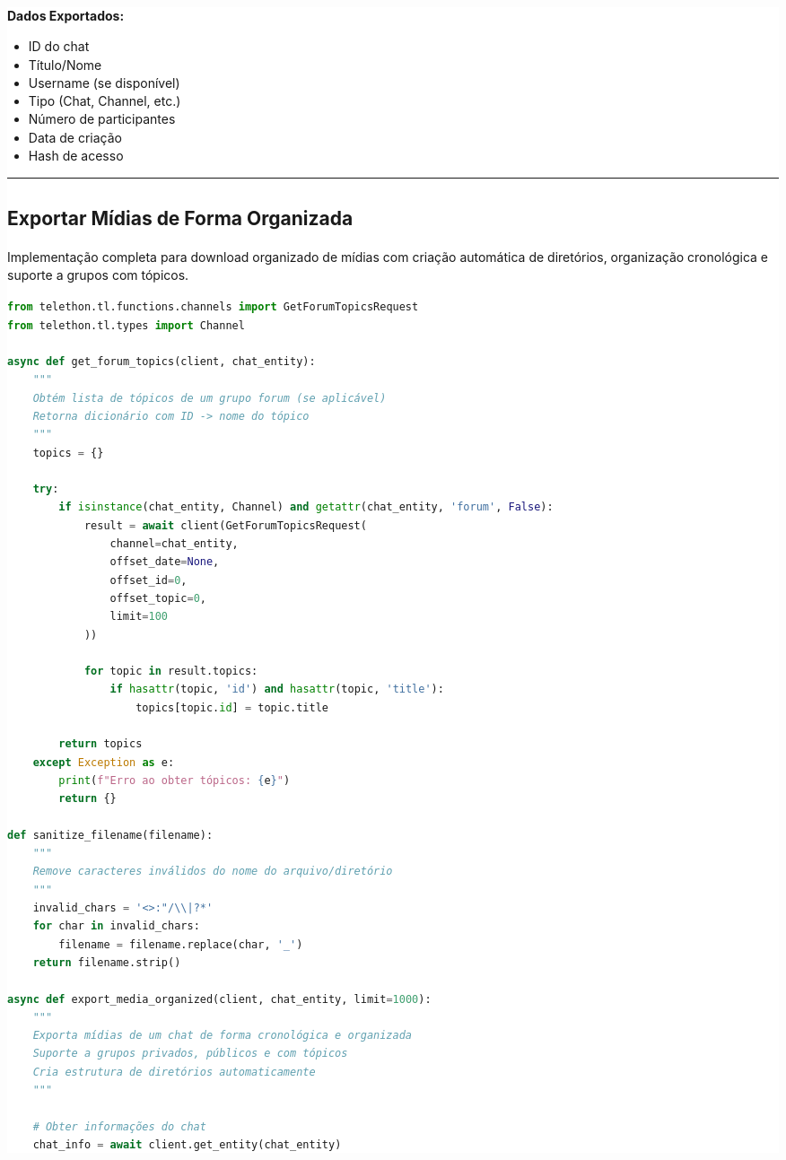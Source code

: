 **Dados Exportados:**
- ID do chat
- Título/Nome
- Username (se disponível)
- Tipo (Chat, Channel, etc.)
- Número de participantes
- Data de criação
- Hash de acesso

---

## Exportar Mídias de Forma Organizada

Implementação completa para download organizado de mídias com criação automática de diretórios, organização cronológica e suporte a grupos com tópicos.

```python
from telethon.tl.functions.channels import GetForumTopicsRequest
from telethon.tl.types import Channel

async def get_forum_topics(client, chat_entity):
    """
    Obtém lista de tópicos de um grupo forum (se aplicável)
    Retorna dicionário com ID -> nome do tópico
    """
    topics = {}
    
    try:
        if isinstance(chat_entity, Channel) and getattr(chat_entity, 'forum', False):
            result = await client(GetForumTopicsRequest(
                channel=chat_entity,
                offset_date=None,
                offset_id=0,
                offset_topic=0,
                limit=100
            ))
            
            for topic in result.topics:
                if hasattr(topic, 'id') and hasattr(topic, 'title'):
                    topics[topic.id] = topic.title
                    
        return topics
    except Exception as e:
        print(f"Erro ao obter tópicos: {e}")
        return {}

def sanitize_filename(filename):
    """
    Remove caracteres inválidos do nome do arquivo/diretório
    """
    invalid_chars = '<>:"/\\|?*'
    for char in invalid_chars:
        filename = filename.replace(char, '_')
    return filename.strip()

async def export_media_organized(client, chat_entity, limit=1000):
    """
    Exporta mídias de um chat de forma cronológica e organizada
    Suporte a grupos privados, públicos e com tópicos
    Cria estrutura de diretórios automaticamente
    """
    
    # Obter informações do chat
    chat_info = await client.get_entity(chat_entity)
```
